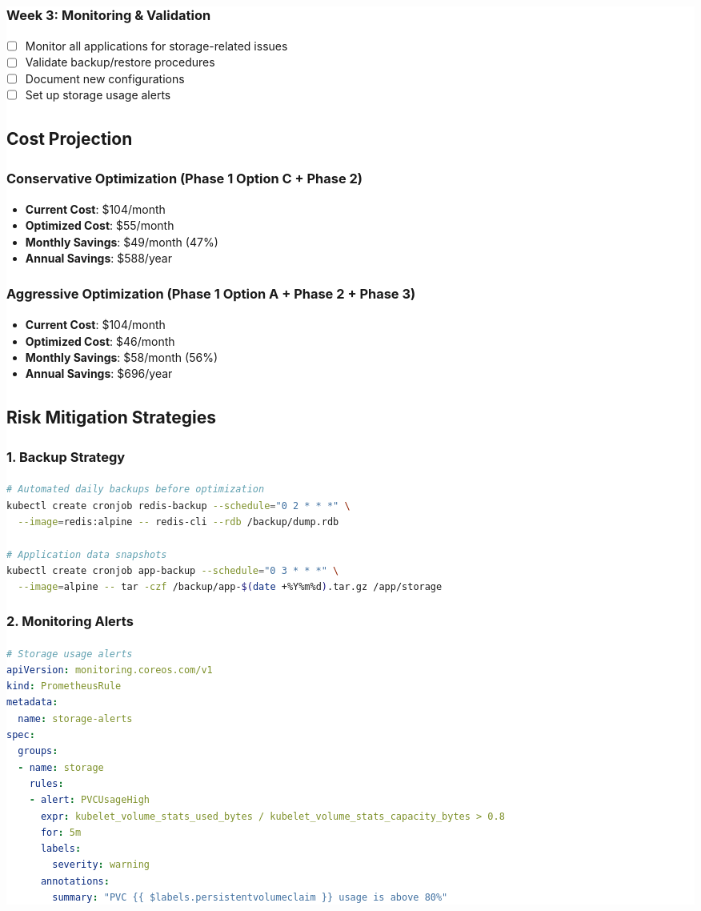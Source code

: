 ### Week 3: Monitoring & Validation
- [ ] Monitor all applications for storage-related issues
- [ ] Validate backup/restore procedures
- [ ] Document new configurations
- [ ] Set up storage usage alerts

## Cost Projection

### Conservative Optimization (Phase 1 Option C + Phase 2)
- **Current Cost**: $104/month
- **Optimized Cost**: $55/month  
- **Monthly Savings**: $49/month (47%)
- **Annual Savings**: $588/year

### Aggressive Optimization (Phase 1 Option A + Phase 2 + Phase 3)
- **Current Cost**: $104/month
- **Optimized Cost**: $46/month
- **Monthly Savings**: $58/month (56%)
- **Annual Savings**: $696/year

## Risk Mitigation Strategies

### 1. Backup Strategy
```bash
# Automated daily backups before optimization
kubectl create cronjob redis-backup --schedule="0 2 * * *" \
  --image=redis:alpine -- redis-cli --rdb /backup/dump.rdb

# Application data snapshots
kubectl create cronjob app-backup --schedule="0 3 * * *" \
  --image=alpine -- tar -czf /backup/app-$(date +%Y%m%d).tar.gz /app/storage
```

### 2. Monitoring Alerts
```yaml
# Storage usage alerts
apiVersion: monitoring.coreos.com/v1
kind: PrometheusRule
metadata:
  name: storage-alerts
spec:
  groups:
  - name: storage
    rules:
    - alert: PVCUsageHigh
      expr: kubelet_volume_stats_used_bytes / kubelet_volume_stats_capacity_bytes > 0.8
      for: 5m
      labels:
        severity: warning
      annotations:
        summary: "PVC {{ $labels.persistentvolumeclaim }} usage is above 80%"
```
